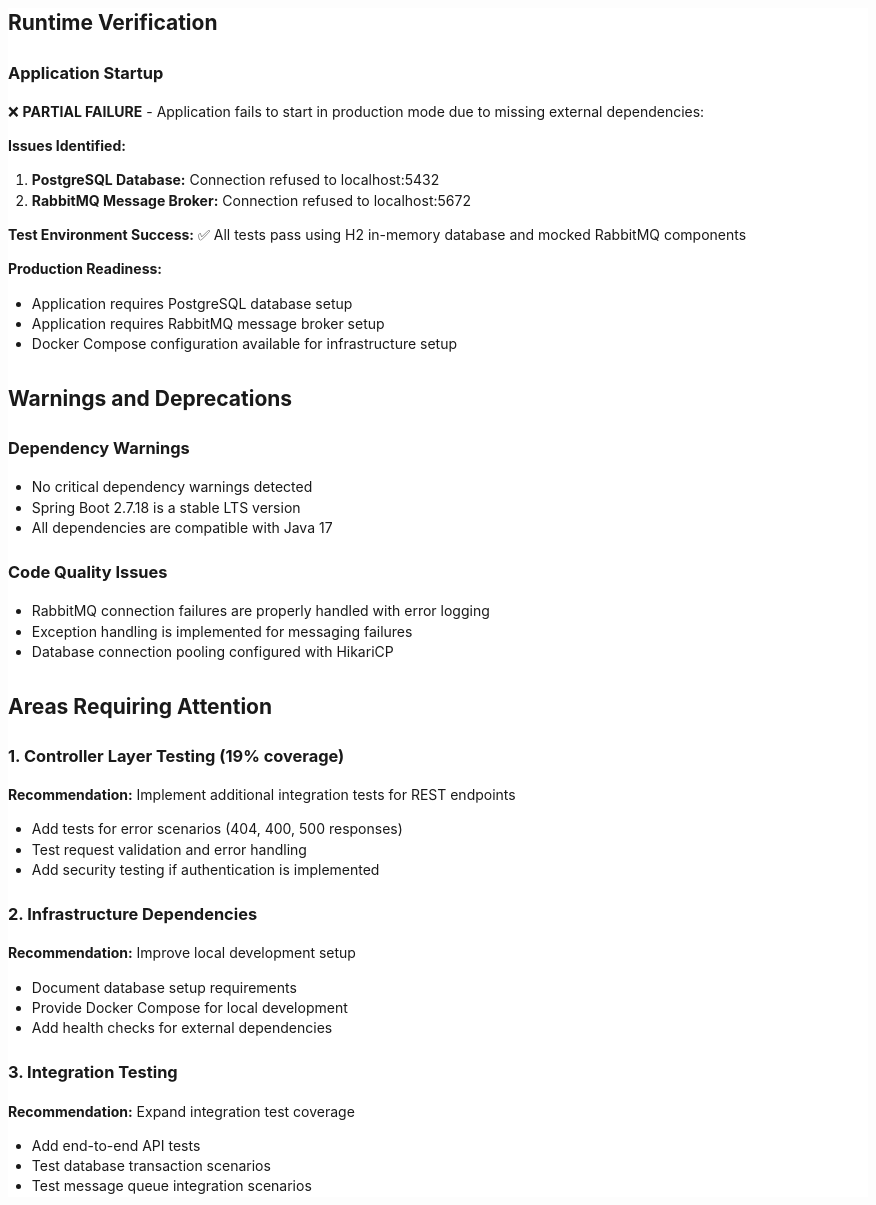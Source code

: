 ## Runtime Verification

### Application Startup
❌ **PARTIAL FAILURE** - Application fails to start in production mode due to missing external dependencies:

**Issues Identified:**
1. **PostgreSQL Database:** Connection refused to localhost:5432
2. **RabbitMQ Message Broker:** Connection refused to localhost:5672

**Test Environment Success:**
✅ All tests pass using H2 in-memory database and mocked RabbitMQ components

**Production Readiness:**
- Application requires PostgreSQL database setup
- Application requires RabbitMQ message broker setup
- Docker Compose configuration available for infrastructure setup

## Warnings and Deprecations

### Dependency Warnings
- No critical dependency warnings detected
- Spring Boot 2.7.18 is a stable LTS version
- All dependencies are compatible with Java 17

### Code Quality Issues
- RabbitMQ connection failures are properly handled with error logging
- Exception handling is implemented for messaging failures
- Database connection pooling configured with HikariCP

## Areas Requiring Attention

### 1. Controller Layer Testing (19% coverage)
**Recommendation:** Implement additional integration tests for REST endpoints
- Add tests for error scenarios (404, 400, 500 responses)
- Test request validation and error handling
- Add security testing if authentication is implemented

### 2. Infrastructure Dependencies
**Recommendation:** Improve local development setup
- Document database setup requirements
- Provide Docker Compose for local development
- Add health checks for external dependencies

### 3. Integration Testing
**Recommendation:** Expand integration test coverage
- Add end-to-end API tests
- Test database transaction scenarios
- Test message queue integration scenarios
